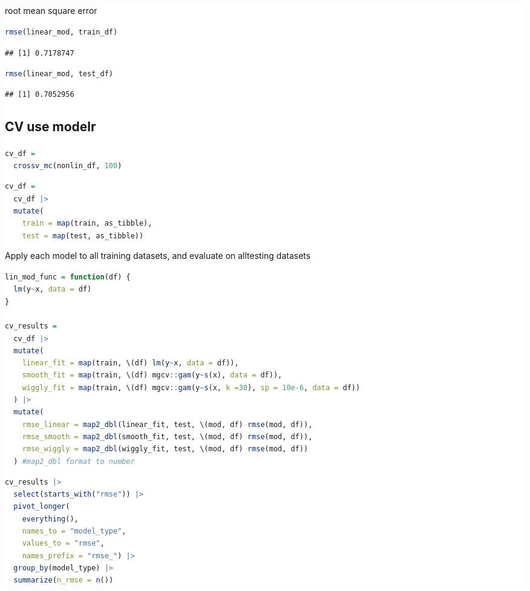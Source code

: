 root mean square error

``` r
rmse(linear_mod, train_df)
```

    ## [1] 0.7178747

``` r
rmse(linear_mod, test_df)
```

    ## [1] 0.7052956

## CV use modelr

``` r
cv_df = 
  crossv_mc(nonlin_df, 100)
```

``` r
cv_df =
  cv_df |> 
  mutate(
    train = map(train, as_tibble),
    test = map(test, as_tibble))
```

Apply each model to all training datasets, and evaluate on alltesting
datasets

``` r
lin_mod_func = function(df) {
  lm(y~x, data = df)
}

cv_results = 
  cv_df |>
  mutate(
    linear_fit = map(train, \(df) lm(y~x, data = df)), 
    smooth_fit = map(train, \(df) mgcv::gam(y~s(x), data = df)),
    wiggly_fit = map(train, \(df) mgcv::gam(y~s(x, k =30), sp = 10e-6, data = df))
  ) |>
  mutate(
    rmse_linear = map2_dbl(linear_fit, test, \(mod, df) rmse(mod, df)), 
    rmse_smooth = map2_dbl(smooth_fit, test, \(mod, df) rmse(mod, df)),
    rmse_wiggly = map2_dbl(wiggly_fit, test, \(mod, df) rmse(mod, df))
  ) #map2_dbl format to number
```

``` r
cv_results |>
  select(starts_with("rmse")) |>
  pivot_longer(
    everything(),
    names_to = "model_type", 
    values_to = "rmse",
    names_prefix = "rmse_") |> 
  group_by(model_type) |>
  summarize(n_rmse = n())
```
